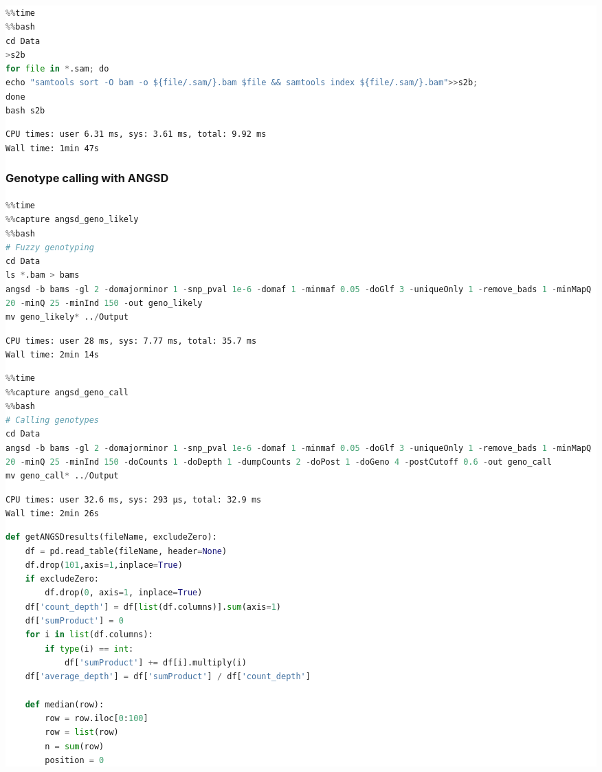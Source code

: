 
```python
%%time
%%bash
cd Data
>s2b
for file in *.sam; do
echo "samtools sort -O bam -o ${file/.sam/}.bam $file && samtools index ${file/.sam/}.bam">>s2b;
done
bash s2b
```

    CPU times: user 6.31 ms, sys: 3.61 ms, total: 9.92 ms
    Wall time: 1min 47s


### Genotype calling with ANGSD


```python
%%time
%%capture angsd_geno_likely
%%bash
# Fuzzy genotyping
cd Data
ls *.bam > bams
angsd -b bams -gl 2 -domajorminor 1 -snp_pval 1e-6 -domaf 1 -minmaf 0.05 -doGlf 3 -uniqueOnly 1 -remove_bads 1 -minMapQ 20 -minQ 25 -minInd 150 -out geno_likely
mv geno_likely* ../Output
```

    CPU times: user 28 ms, sys: 7.77 ms, total: 35.7 ms
    Wall time: 2min 14s



```python
%%time
%%capture angsd_geno_call
%%bash
# Calling genotypes
cd Data
angsd -b bams -gl 2 -domajorminor 1 -snp_pval 1e-6 -domaf 1 -minmaf 0.05 -doGlf 3 -uniqueOnly 1 -remove_bads 1 -minMapQ 20 -minQ 25 -minInd 150 -doCounts 1 -doDepth 1 -dumpCounts 2 -doPost 1 -doGeno 4 -postCutoff 0.6 -out geno_call
mv geno_call* ../Output
```

    CPU times: user 32.6 ms, sys: 293 µs, total: 32.9 ms
    Wall time: 2min 26s



```python
def getANGSDresults(fileName, excludeZero):
    df = pd.read_table(fileName, header=None)
    df.drop(101,axis=1,inplace=True)
    if excludeZero:
        df.drop(0, axis=1, inplace=True)
    df['count_depth'] = df[list(df.columns)].sum(axis=1)
    df['sumProduct'] = 0
    for i in list(df.columns):
        if type(i) == int:
            df['sumProduct'] += df[i].multiply(i)
    df['average_depth'] = df['sumProduct'] / df['count_depth']
    
    def median(row):
        row = row.iloc[0:100]
        row = list(row)
        n = sum(row)
        position = 0
```